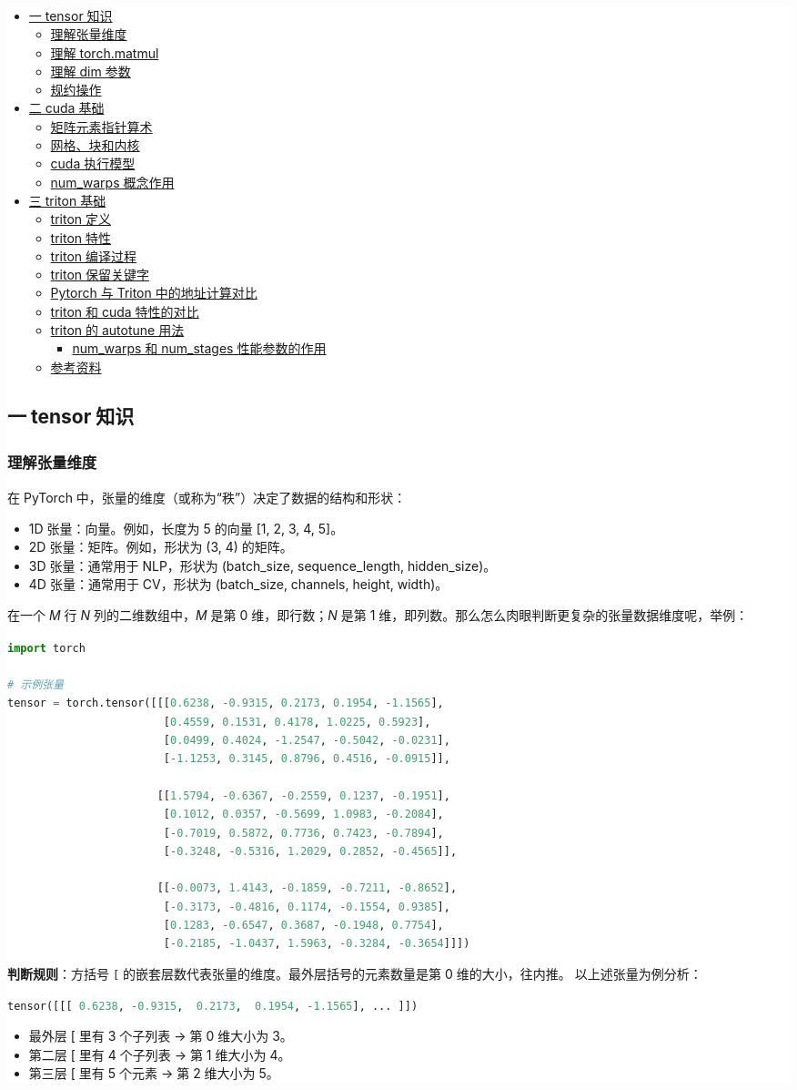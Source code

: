 - [一 tensor 知识](#一-tensor-知识)
	- [理解张量维度](#理解张量维度)
	- [理解 torch.matmul](#理解-torchmatmul)
	- [理解 dim 参数](#理解-dim-参数)
	- [规约操作](#规约操作)
- [二 cuda 基础](#二-cuda-基础)
	- [矩阵元素指针算术](#矩阵元素指针算术)
	- [网格、块和内核](#网格块和内核)
	- [cuda 执行模型](#cuda-执行模型)
	- [num\_warps 概念作用](#num_warps-概念作用)
- [三 triton 基础](#三-triton-基础)
	- [triton 定义](#triton-定义)
	- [triton 特性](#triton-特性)
	- [triton 编译过程](#triton-编译过程)
	- [triton 保留关键字](#triton-保留关键字)
	- [Pytorch 与 Triton 中的地址计算对比](#pytorch-与-triton-中的地址计算对比)
	- [triton 和 cuda 特性的对比](#triton-和-cuda-特性的对比)
	- [triton 的 autotune 用法](#triton-的-autotune-用法)
		- [num\_warps 和 num\_stages 性能参数的作用](#num_warps-和-num_stages-性能参数的作用)
	- [参考资料](#参考资料)

## 一 tensor 知识

### 理解张量维度

在 PyTorch 中，张量的维度（或称为“秩”）决定了数据的结构和形状：

- 1D 张量：向量。例如，长度为 5 的向量 [1, 2, 3, 4, 5]。
- 2D 张量：矩阵。例如，形状为 (3, 4) 的矩阵。
- 3D 张量：通常用于 NLP，形状为 (batch_size, sequence_length, hidden_size)。
- 4D 张量：通常用于 CV，形状为 (batch_size, channels, height, width)。

在一个 $M$ 行 $N$ 列的二维数组中，$M$ 是第 0 维，即行数；$N$ 是第 1 维，即列数。那么怎么肉眼判断更复杂的张量数据维度呢，举例：
```python
import torch

# 示例张量
tensor = torch.tensor([[[0.6238, -0.9315, 0.2173, 0.1954, -1.1565],
                        [0.4559, 0.1531, 0.4178, 1.0225, 0.5923],
                        [0.0499, 0.4024, -1.2547, -0.5042, -0.0231],
                        [-1.1253, 0.3145, 0.8796, 0.4516, -0.0915]],

                       [[1.5794, -0.6367, -0.2559, 0.1237, -0.1951],
                        [0.1012, 0.0357, -0.5699, 1.0983, -0.2084],
                        [-0.7019, 0.5872, 0.7736, 0.7423, -0.7894],
                        [-0.3248, -0.5316, 1.2029, 0.2852, -0.4565]],

                       [[-0.0073, 1.4143, -0.1859, -0.7211, -0.8652],
                        [-0.3173, -0.4816, 0.1174, -0.1554, 0.9385],
                        [0.1283, -0.6547, 0.3687, -0.1948, 0.7754],
                        [-0.2185, -1.0437, 1.5963, -0.3284, -0.3654]]])
```
**判断规则**：方括号 `[` 的嵌套层数代表张量的维度。最外层括号的元素数量是第 0 维的大小，往内推。
以上述张量为例分析：
```python
tensor([[[ 0.6238, -0.9315,  0.2173,  0.1954, -1.1565], ... ]])
```
- 最外层 [ 里有 3 个子列表 -> 第 0 维大小为 3。
- 第二层 [ 里有 4 个子列表 -> 第 1 维大小为 4。
- 第三层 [ 里有 5 个元素 -> 第 2 维大小为 5。
